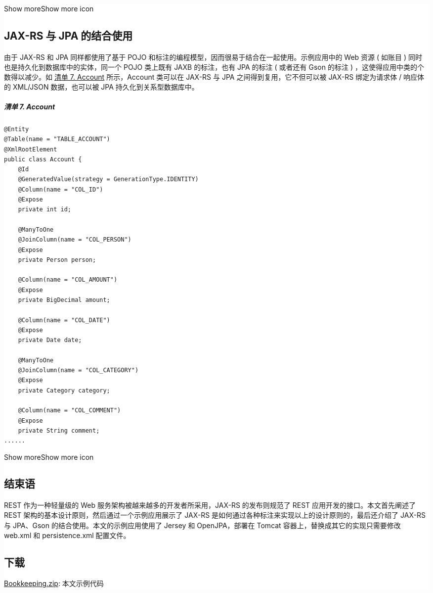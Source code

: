 Show moreShow more icon

## JAX-RS 与 JPA 的结合使用

由于 JAX-RS 和 JPA 同样都使用了基于 POJO 和标注的编程模型，因而很易于结合在一起使用。示例应用中的 Web 资源 ( 如账目 ) 同时也是持久化到数据库中的实体，同一个 POJO 类上既有 JAXB 的标注，也有 JPA 的标注 ( 或者还有 Gson 的标注 ) ，这使得应用中类的个数得以减少。如 [清单 7\. Account](#清单-7-account) 所示，Account 类可以在 JAX-RS 与 JPA 之间得到复用，它不但可以被 JAX-RS 绑定为请求体 / 响应体的 XML/JSON 数据，也可以被 JPA 持久化到关系型数据库中。

##### 清单 7\. Account

```
@Entity
@Table(name = "TABLE_ACCOUNT")
@XmlRootElement
public class Account {
    @Id
    @GeneratedValue(strategy = GenerationType.IDENTITY)
    @Column(name = "COL_ID")
    @Expose
    private int id;

    @ManyToOne
    @JoinColumn(name = "COL_PERSON")
    @Expose
    private Person person;

    @Column(name = "COL_AMOUNT")
    @Expose
    private BigDecimal amount;

    @Column(name = "COL_DATE")
    @Expose
    private Date date;

    @ManyToOne
    @JoinColumn(name = "COL_CATEGORY")
    @Expose
    private Category category;

    @Column(name = "COL_COMMENT")
    @Expose
    private String comment;
......

```

Show moreShow more icon

## 结束语

REST 作为一种轻量级的 Web 服务架构被越来越多的开发者所采用，JAX-RS 的发布则规范了 REST 应用开发的接口。本文首先阐述了 REST 架构的基本设计原则，然后通过一个示例应用展示了 JAX-RS 是如何通过各种标注来实现以上的设计原则的，最后还介绍了 JAX-RS 与 JPA、Gson 的结合使用。本文的示例应用使用了 Jersey 和 OpenJPA，部署在 Tomcat 容器上，替换成其它的实现只需要修改 web.xml 和 persistence.xml 配置文件。

## 下载

[Bookkeeping.zip](https://www.ibm.com/developerworks/cn/java/j-lo-jaxrs/Bookkeeping.zip): 本文示例代码